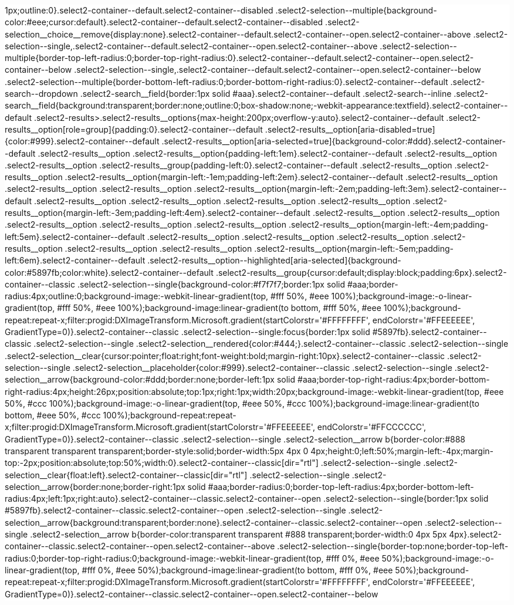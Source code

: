 1px;outline:0}.select2-container--default.select2-container--disabled .select2-selection--multiple{background-color:#eee;cursor:default}.select2-container--default.select2-container--disabled .select2-selection__choice__remove{display:none}.select2-container--default.select2-container--open.select2-container--above .select2-selection--single,.select2-container--default.select2-container--open.select2-container--above .select2-selection--multiple{border-top-left-radius:0;border-top-right-radius:0}.select2-container--default.select2-container--open.select2-container--below .select2-selection--single,.select2-container--default.select2-container--open.select2-container--below .select2-selection--multiple{border-bottom-left-radius:0;border-bottom-right-radius:0}.select2-container--default .select2-search--dropdown .select2-search__field{border:1px solid #aaa}.select2-container--default .select2-search--inline .select2-search__field{background:transparent;border:none;outline:0;box-shadow:none;-webkit-appearance:textfield}.select2-container--default .select2-results>.select2-results__options{max-height:200px;overflow-y:auto}.select2-container--default .select2-results__option[role=group]{padding:0}.select2-container--default .select2-results__option[aria-disabled=true]{color:#999}.select2-container--default .select2-results__option[aria-selected=true]{background-color:#ddd}.select2-container--default .select2-results__option .select2-results__option{padding-left:1em}.select2-container--default .select2-results__option .select2-results__option .select2-results__group{padding-left:0}.select2-container--default .select2-results__option .select2-results__option .select2-results__option{margin-left:-1em;padding-left:2em}.select2-container--default .select2-results__option .select2-results__option .select2-results__option .select2-results__option{margin-left:-2em;padding-left:3em}.select2-container--default .select2-results__option .select2-results__option .select2-results__option .select2-results__option .select2-results__option{margin-left:-3em;padding-left:4em}.select2-container--default .select2-results__option .select2-results__option .select2-results__option .select2-results__option .select2-results__option .select2-results__option{margin-left:-4em;padding-left:5em}.select2-container--default .select2-results__option .select2-results__option .select2-results__option .select2-results__option .select2-results__option .select2-results__option .select2-results__option{margin-left:-5em;padding-left:6em}.select2-container--default .select2-results__option--highlighted[aria-selected]{background-color:#5897fb;color:white}.select2-container--default .select2-results__group{cursor:default;display:block;padding:6px}.select2-container--classic .select2-selection--single{background-color:#f7f7f7;border:1px solid #aaa;border-radius:4px;outline:0;background-image:-webkit-linear-gradient(top, #fff 50%, #eee 100%);background-image:-o-linear-gradient(top, #fff 50%, #eee 100%);background-image:linear-gradient(to bottom, #fff 50%, #eee 100%);background-repeat:repeat-x;filter:progid:DXImageTransform.Microsoft.gradient(startColorstr='#FFFFFFFF', endColorstr='#FFEEEEEE', GradientType=0)}.select2-container--classic .select2-selection--single:focus{border:1px solid #5897fb}.select2-container--classic .select2-selection--single .select2-selection__rendered{color:#444;}.select2-container--classic .select2-selection--single .select2-selection__clear{cursor:pointer;float:right;font-weight:bold;margin-right:10px}.select2-container--classic .select2-selection--single .select2-selection__placeholder{color:#999}.select2-container--classic .select2-selection--single .select2-selection__arrow{background-color:#ddd;border:none;border-left:1px solid #aaa;border-top-right-radius:4px;border-bottom-right-radius:4px;height:26px;position:absolute;top:1px;right:1px;width:20px;background-image:-webkit-linear-gradient(top, #eee 50%, #ccc 100%);background-image:-o-linear-gradient(top, #eee 50%, #ccc 100%);background-image:linear-gradient(to bottom, #eee 50%, #ccc 100%);background-repeat:repeat-x;filter:progid:DXImageTransform.Microsoft.gradient(startColorstr='#FFEEEEEE', endColorstr='#FFCCCCCC', GradientType=0)}.select2-container--classic .select2-selection--single .select2-selection__arrow b{border-color:#888 transparent transparent transparent;border-style:solid;border-width:5px 4px 0 4px;height:0;left:50%;margin-left:-4px;margin-top:-2px;position:absolute;top:50%;width:0}.select2-container--classic[dir="rtl"] .select2-selection--single .select2-selection__clear{float:left}.select2-container--classic[dir="rtl"] .select2-selection--single .select2-selection__arrow{border:none;border-right:1px solid #aaa;border-radius:0;border-top-left-radius:4px;border-bottom-left-radius:4px;left:1px;right:auto}.select2-container--classic.select2-container--open .select2-selection--single{border:1px solid #5897fb}.select2-container--classic.select2-container--open .select2-selection--single .select2-selection__arrow{background:transparent;border:none}.select2-container--classic.select2-container--open .select2-selection--single .select2-selection__arrow b{border-color:transparent transparent #888 transparent;border-width:0 4px 5px 4px}.select2-container--classic.select2-container--open.select2-container--above .select2-selection--single{border-top:none;border-top-left-radius:0;border-top-right-radius:0;background-image:-webkit-linear-gradient(top, #fff 0%, #eee 50%);background-image:-o-linear-gradient(top, #fff 0%, #eee 50%);background-image:linear-gradient(to bottom, #fff 0%, #eee 50%);background-repeat:repeat-x;filter:progid:DXImageTransform.Microsoft.gradient(startColorstr='#FFFFFFFF', endColorstr='#FFEEEEEE', GradientType=0)}.select2-container--classic.select2-container--open.select2-container--below